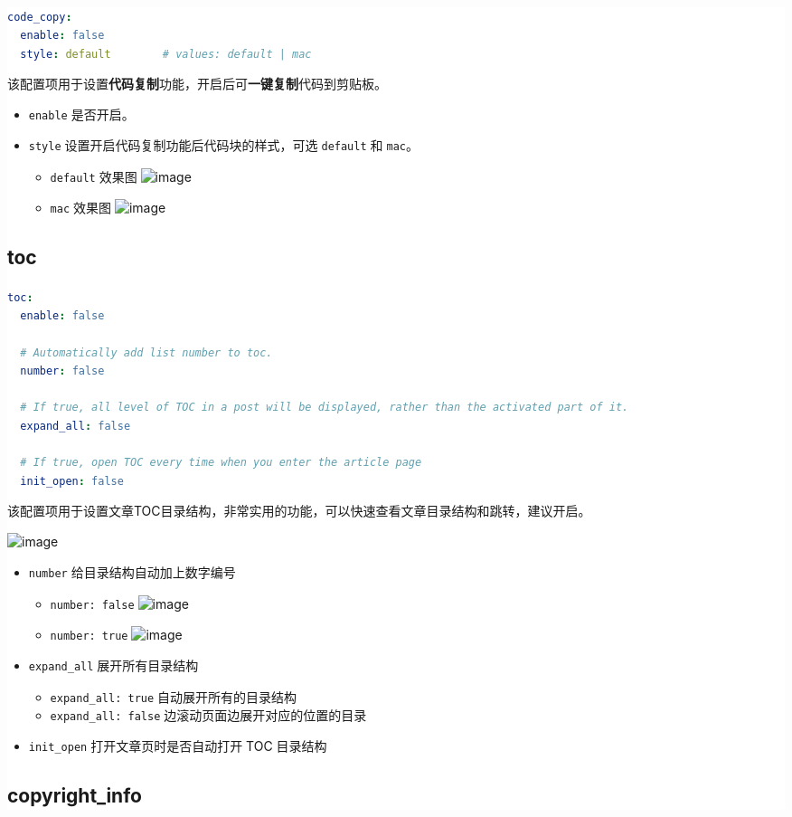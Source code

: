 ```yml
code_copy:
  enable: false
  style: default        # values: default | mac
```

该配置项用于设置**代码复制**功能，开启后可**一键复制**代码到剪贴板。


- `enable` 是否开启。

- `style` 设置开启代码复制功能后代码块的样式，可选 `default` 和 `mac`。

  - `default` 效果图
    ![image](https://cdn.jsdelivr.net/gh/XPoet/image-hosting@master/keep-docs/image.f1rj7u7jviw.png)

  - `mac` 效果图
    ![image](https://cdn.jsdelivr.net/gh/XPoet/image-hosting@master/keep-docs/image.408ijmbf0sm0.png)



## toc

```yml
toc:
  enable: false

  # Automatically add list number to toc.
  number: false

  # If true, all level of TOC in a post will be displayed, rather than the activated part of it.
  expand_all: false

  # If true, open TOC every time when you enter the article page
  init_open: false
```

该配置项用于设置文章TOC目录结构，非常实用的功能，可以快速查看文章目录结构和跳转，建议开启。

![image](https://cdn.jsdelivr.net/gh/XPoet/image-hosting@master/keep-docs/image.33ussj5gbwy0.png)

- `number` 给目录结构自动加上数字编号
  - `number: false`
    ![image](https://cdn.jsdelivr.net/gh/XPoet/image-hosting@master/keep-docs/image.1s56z1g7x8yo.png)

  - `number: true`
    ![image](https://cdn.jsdelivr.net/gh/XPoet/image-hosting@master/keep-docs/image.4esu3elyz600.png)

- `expand_all` 展开所有目录结构
  - `expand_all: true` 自动展开所有的目录结构
  - `expand_all: false` 边滚动页面边展开对应的位置的目录

- `init_open` 打开文章页时是否自动打开 TOC 目录结构 


## copyright_info
